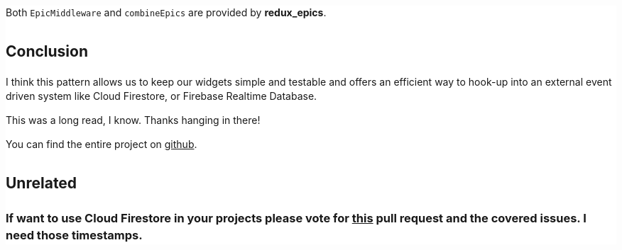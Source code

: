 Both `EpicMiddleware` and `combineEpics` are provided by
**redux_epics**.

## Conclusion

I think this pattern allows us to keep our widgets simple and testable
and offers an efficient way to hook-up into an external event driven
system like Cloud Firestore, or Firebase Realtime Database.

This was a long read, I know. Thanks hanging in there!

You can find the entire project on
[github](https://github.com/theshiftstudio/flutter_firebase_redux_sync).

## Unrelated
### If want to use Cloud Firestore in your projects please vote for [this](https://github.com/flutter/plugins/pull/343) pull request and the covered issues. I need those timestamps.
